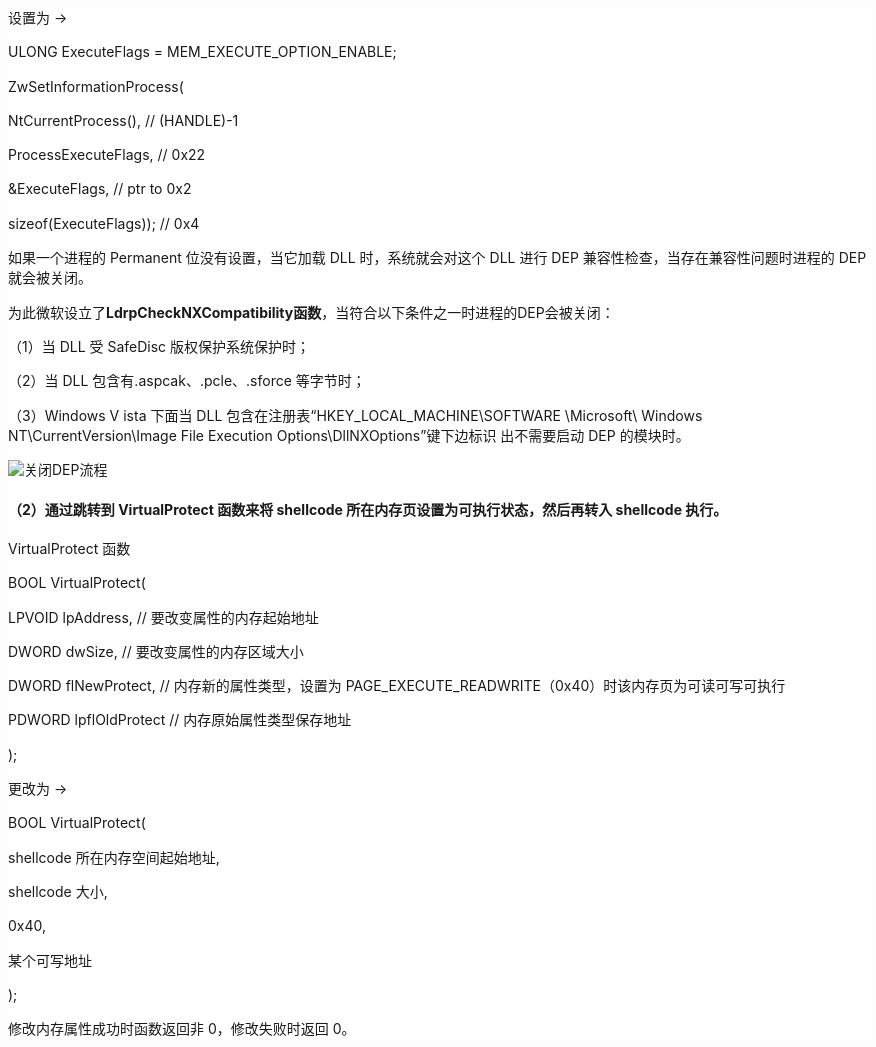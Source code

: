 

设置为 ->

 ULONG ExecuteFlags = MEM_EXECUTE_OPTION_ENABLE; 

ZwSetInformationProcess( 

 NtCurrentProcess(), // (HANDLE)-1 

 ProcessExecuteFlags, // 0x22 

 &ExecuteFlags, // ptr to 0x2 

 sizeof(ExecuteFlags)); // 0x4

如果一个进程的 Permanent 位没有设置，当它加载 DLL 时，系统就会对这个 DLL 进行 DEP 兼容性检查，当存在兼容性问题时进程的 DEP 就会被关闭。

为此微软设立了**LdrpCheckNXCompatibility函数**，当符合以下条件之一时进程的DEP会被关闭：

（1）当 DLL 受 SafeDisc 版权保护系统保护时；

（2）当 DLL 包含有.aspcak、.pcle、.sforce 等字节时；

（3）Windows V ista 下面当 DLL 包含在注册表“HKEY_LOCAL_MACHINE\SOFTWARE  \Microsoft\ Windows NT\CurrentVersion\Image File Execution Options\DllNXOptions”键下边标识 出不需要启动 DEP 的模块时。

![关闭DEP流程](https://HLuKT.github.io/images/posts/blog/Windows-Vulnerability-Mitigation-Technologies//%E5%85%B3%E9%97%ADDEP%E6%B5%81%E7%A8%8B.png)

#### （2）通过跳转到 VirtualProtect 函数来将 shellcode 所在内存页设置为可执行状态，然后再转入 shellcode 执行。

VirtualProtect 函数

BOOL VirtualProtect( 

 LPVOID lpAddress,         // 要改变属性的内存起始地址

 DWORD dwSize,             // 要改变属性的内存区域大小

 DWORD flNewProtect,       // 内存新的属性类型，设置为 PAGE_EXECUTE_READWRITE（0x40）时该内存页为可读可写可执行

 PDWORD lpflOldProtect     // 内存原始属性类型保存地址

);



更改为  ->

 BOOL VirtualProtect( 

 shellcode 所在内存空间起始地址, 

 shellcode 大小, 

 0x40, 

 某个可写地址

);

修改内存属性成功时函数返回非 0，修改失败时返回 0。


